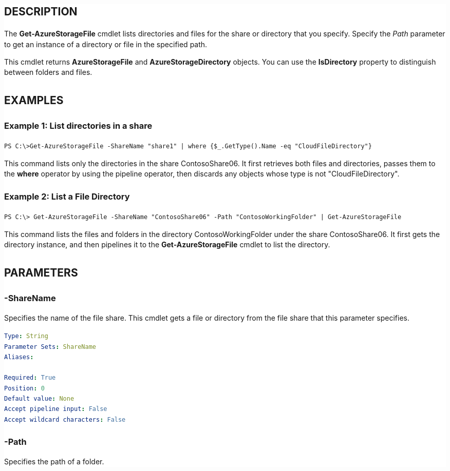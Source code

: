 ## DESCRIPTION
The **Get-AzureStorageFile** cmdlet lists directories and files for the share or directory that you specify.
Specify the *Path* parameter to get an instance of a directory or file in the specified path.

This cmdlet returns **AzureStorageFile** and **AzureStorageDirectory** objects.
You can use the **IsDirectory** property to distinguish between folders and files.

## EXAMPLES

### Example 1: List directories in a share
```
PS C:\>Get-AzureStorageFile -ShareName "share1" | where {$_.GetType().Name -eq "CloudFileDirectory"}
```

This command lists only the directories in the share ContosoShare06.
It first retrieves both files and directories, passes them to the **where** operator by using the pipeline operator, then discards any objects whose type is not "CloudFileDirectory".

### Example 2: List a File Directory
```
PS C:\> Get-AzureStorageFile -ShareName "ContosoShare06" -Path "ContosoWorkingFolder" | Get-AzureStorageFile
```

This command lists the files and folders in the directory ContosoWorkingFolder under the share ContosoShare06.
It first gets the directory instance, and then pipelines it to the **Get-AzureStorageFile** cmdlet to list the directory.

## PARAMETERS

### -ShareName
Specifies the name of the file share.
This cmdlet gets a file or directory from the file share that this parameter specifies.

```yaml
Type: String
Parameter Sets: ShareName
Aliases: 

Required: True
Position: 0
Default value: None
Accept pipeline input: False
Accept wildcard characters: False
```

### -Path
Specifies the path of a folder.
